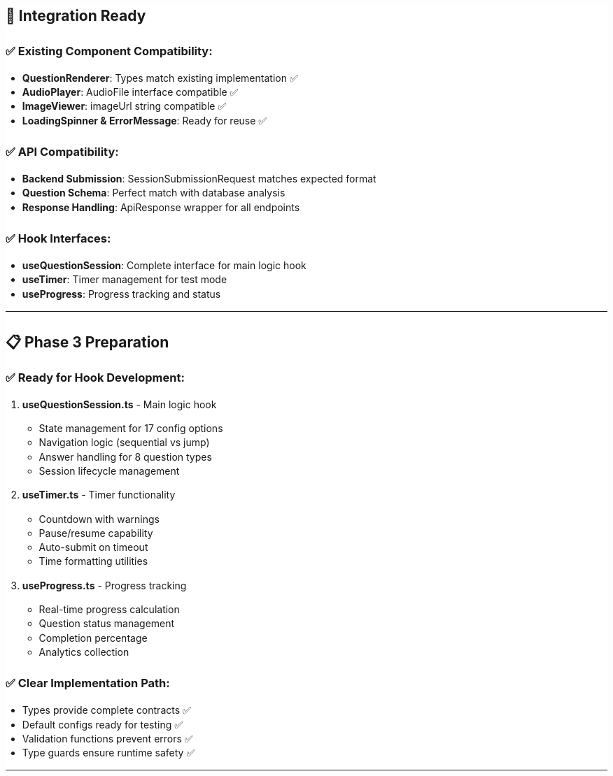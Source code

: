 
## 🔗 Integration Ready

### ✅ Existing Component Compatibility:
- **QuestionRenderer**: Types match existing implementation ✅
- **AudioPlayer**: AudioFile interface compatible ✅
- **ImageViewer**: imageUrl string compatible ✅
- **LoadingSpinner & ErrorMessage**: Ready for reuse ✅

### ✅ API Compatibility:
- **Backend Submission**: SessionSubmissionRequest matches expected format
- **Question Schema**: Perfect match with database analysis
- **Response Handling**: ApiResponse<T> wrapper for all endpoints

### ✅ Hook Interfaces:
- **useQuestionSession**: Complete interface for main logic hook
- **useTimer**: Timer management for test mode
- **useProgress**: Progress tracking and status

---

## 📋 Phase 3 Preparation

### ✅ Ready for Hook Development:
1. **useQuestionSession.ts** - Main logic hook
   - State management for 17 config options
   - Navigation logic (sequential vs jump)  
   - Answer handling for 8 question types
   - Session lifecycle management

2. **useTimer.ts** - Timer functionality
   - Countdown with warnings
   - Pause/resume capability
   - Auto-submit on timeout
   - Time formatting utilities

3. **useProgress.ts** - Progress tracking
   - Real-time progress calculation
   - Question status management
   - Completion percentage
   - Analytics collection

### ✅ Clear Implementation Path:
- Types provide complete contracts ✅
- Default configs ready for testing ✅
- Validation functions prevent errors ✅
- Type guards ensure runtime safety ✅

---
